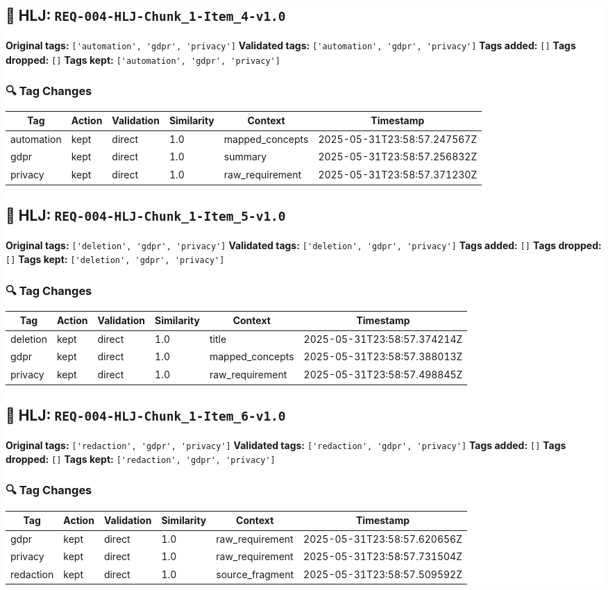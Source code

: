## 🔹 HLJ: `REQ-004-HLJ-Chunk_1-Item_4-v1.0`

**Original tags:** `['automation', 'gdpr', 'privacy']`
**Validated tags:** `['automation', 'gdpr', 'privacy']`
**Tags added:** `[]`
**Tags dropped:** `[]`
**Tags kept:** `['automation', 'gdpr', 'privacy']`

### 🔍 Tag Changes
| Tag | Action   | Validation | Similarity | Context           | Timestamp               |
|-----|----------|------------|------------|-------------------|-------------------------|
| automation | kept | direct | 1.0 | mapped_concepts | 2025-05-31T23:58:57.247567Z |
| gdpr | kept | direct | 1.0 | summary | 2025-05-31T23:58:57.256832Z |
| privacy | kept | direct | 1.0 | raw_requirement | 2025-05-31T23:58:57.371230Z |

## 🔹 HLJ: `REQ-004-HLJ-Chunk_1-Item_5-v1.0`

**Original tags:** `['deletion', 'gdpr', 'privacy']`
**Validated tags:** `['deletion', 'gdpr', 'privacy']`
**Tags added:** `[]`
**Tags dropped:** `[]`
**Tags kept:** `['deletion', 'gdpr', 'privacy']`

### 🔍 Tag Changes
| Tag | Action   | Validation | Similarity | Context           | Timestamp               |
|-----|----------|------------|------------|-------------------|-------------------------|
| deletion | kept | direct | 1.0 | title | 2025-05-31T23:58:57.374214Z |
| gdpr | kept | direct | 1.0 | mapped_concepts | 2025-05-31T23:58:57.388013Z |
| privacy | kept | direct | 1.0 | raw_requirement | 2025-05-31T23:58:57.498845Z |

## 🔹 HLJ: `REQ-004-HLJ-Chunk_1-Item_6-v1.0`

**Original tags:** `['redaction', 'gdpr', 'privacy']`
**Validated tags:** `['redaction', 'gdpr', 'privacy']`
**Tags added:** `[]`
**Tags dropped:** `[]`
**Tags kept:** `['redaction', 'gdpr', 'privacy']`

### 🔍 Tag Changes
| Tag | Action   | Validation | Similarity | Context           | Timestamp               |
|-----|----------|------------|------------|-------------------|-------------------------|
| gdpr | kept | direct | 1.0 | raw_requirement | 2025-05-31T23:58:57.620656Z |
| privacy | kept | direct | 1.0 | raw_requirement | 2025-05-31T23:58:57.731504Z |
| redaction | kept | direct | 1.0 | source_fragment | 2025-05-31T23:58:57.509592Z |
